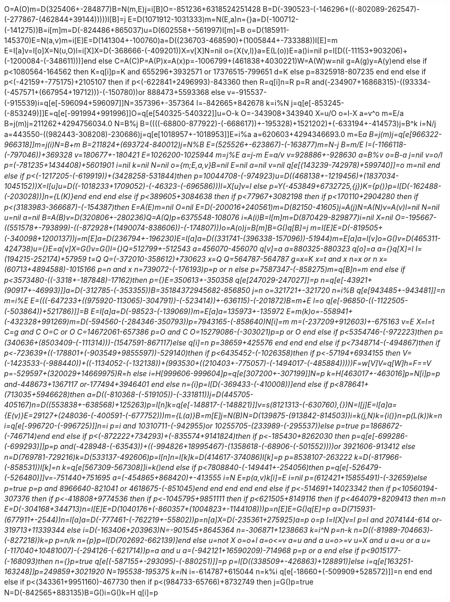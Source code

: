 O=A(O)m=D(325406+-284877)B=N(m,E)j=i[B]O=-851236+6318524251428 B=D(-390523-(-146296+((-802089-262547)-(-277867-(462844+39144)))))I[B]=j E=D(1071912-1031333)m=N(E,a)n={}a=D(-100712-(-141275))B=i[m]m=D(-824486+865037)u=D(602558+-561997)I[m]=B o=D(185911-145370)E=N(a,v)m=i[E]E=D(141304+-100760)a=D((236703-468590)+(1005844+-733388))I[E]=m E=I[a]v=I[o]X=N(u,O)l=i[X]X=D(-368666-(-409201))X=v[X]N=nil o={X(v,l)}a=E(L(o))E=a()i=nil p=I[D((-11153+903206)+(-1200084-(-348611)))]end else C=A(C)P=A(P)x=A(x)p=-1006799+(461838+4030221)W=A(W)w=nil g=A(g)y=A(y)end else if p<1080564-164562 then K=q[i]p=K and 655296+3932571 or 17376515-799651 d=K else p=8325918-807235 end end else if p<(-42159+-775175)+2105107 then if p<(-622841+2496993)-843360 then R=q[i]n=R p=R and(-234907+16868315)-((93334-(-457571+(667954+19712)))-(-150780))or 888473+5593368 else v=-915537-(-915539)i=q[e[-596094+596097]]N=357396+-357364 l=-842665+842678 k=i%N j=q[e[-853245-(-853249)]]E=q[e[-991994+991996]]O=q[e[540325-540322]]u=O-k O=-343908+343940 X=u/O o=l-X a=v^o m=E/a B=j(m)j=211262+4294756034.0 N=B%j B=((((-68800-877922)-(-668617))+-195328)+1521202)+(-633194+-414573)j=B^k i=N/j a=443550-((982443-308208)-230686)j=q[e[1018957+-1018953]]E=i%a a=620603+4294346693.0 m=E*a B=j(m)j=q[e[966322-966318]]m=j(i)N=B+m B=211824+(693724-840012)j=N%B E=(525526+-623867)-(-163877)m=N-j B=m/E l=(-1166118-(-797046))+369328 v=180677+-180421 E=1026200-1025944 m=j%E a=j-m E=a/v v=928886+-928630 a=B%v o=B-a j=nil v=o/l p=(-781235+1434408)+5601901 i=nil k=nil N=nil o={m;E,a,v}B=nil E=nil a=nil v=nil q[e[(143239-742978)+599740]]=o m=nil end else if p<(-1217205-(-619919))+(3428258-531844)then p=10044708-(-974923)u=D((468138+-1219456)+(1837034-1045152))X=I[u]u=D((-1018233+1709052)-(-46323-(-696586)))l=X[u]v=l else p=Y(-453849+6732725,{j})K={p()}p=I[D(-162488-(-203028))]n={L(K)}end end end else if p<389605+3084638 then if p<77967+3082198 then if p<170110+2904280 then if p<(3183983-366687)-(-154387)then E=A(E)m=nil O=nil E=D(-200016+240561)m=D(82150-41605)j=A(j)N=A(N)v=A(v)l=nil N=nil u=nil a=nil B=A(B)v=D(320806+-280236)Q=A(Q)p=6375548-108076 i=A(i)B=I[m]m=D(870429-829877)i=nil X=nil O=-195667-((551578+-793899)-((-872928+(1490074-838606))-(-174807)))o=A(o)j=B[m]B=G()q[B]=j m=I[E]E=D(-819505+(-340098+1200137))j=m[E]a=D(236794+-196230)E=I[a]a=D((331741-(396338-157096))-51944)m=E[a]a=I[v]o=G()v=D(465311-424738)u={}E=a[v]X=G()v=G()l={}Q=512799+-512543 a=456070-456070 q[v]=a a=880325-880323 q[o]=a a={}q[X]=l l=(194215-252174)+57959 t=Q Q=(-372010-358612)+730623 x=Q Q=564787-564787 g=x=K x=t and x n=x or n x=(60713+4894588)-1015166 p=n and x n=739072-(-176193)p=p or n else p=7587347-(-858275)m=q[B]n=m end else if p<3573480-((-3318+-187848)-17162)then p={}E=350613+-350358 q[e[247029-247027]]=p n=q[e[-43921+(90917+-46993)]]a=D(-312785-(-353355))B=35184372945682-856850 j=n o=321721+-321720 n=i%B q[e[943485+-943481]]=n m=i%E E=(((-647233+((975920-113065)-304791))-(-523414))+-636115)-(-201872)B=m+E l=o q[e[-96850-((-1122505-(-503864))+521786)]]=B E=I[a]a=D(-98523-(-139069))m=E[a]a=135973+-135972 E=m(k)o=-558941+(-432328+991269)m=D(-594560-(-284346-350793))p=7943165-(-858640)N[i]=m m=(-237209+912603)+-675163 v=E X=l=t C=g and C O=C or O C=14672061-657386 p=O and C O=15279086-(-303021)p=p or O end else if p<5354746-(-972223)then p=(340636+(8503409-(-111314)))-(1547591-867117)else q[i]=n p=38659+425576 end end end else if p<7348714-(-494867)then if p<-723639+((-178801+(-903549+9855597))-529140)then if p<6435452-(-1026358)then if p<-57194+6934155 then V=(-1423533-(-988440))+((-1134052-(-132138))+(993530+((210403+-775057)-(-1494017-(-485884)))))F=w[V]V=q[W]h=F==V p=-529597+(320029+14669975)R=h else i=H[999606-999604]p=q[e[307200+-307199]]N=p k=H[463017+-463016]p=N[i]p=p and-448673+1367117 or-177494+3946401 end else n={i}p=I[D(-369433-(-410008))]end else if p<878641+(713035+5946628)then a=D((-810368-(-519105))-(-331811))j=D(445705-405167)n=D((553838+-638568)+125263)p=I[n]k=q[e[-148817-(-148821)]]v=s(8121313-(-630760),{})N=I[j]E=I[a]a={E(v)}E=29127+(248036-(-400591-(-677752)))m={L(a)}B=m[E]j=N(B)N=D(139875-(913842-814503))i=k(j,N)k={i()}n=p(L(k))k=n i=q[e[-996720-(-996725)]]n=i p=i and 10310711-(-942955)or 10255705-(233989-(-295537))else p=true p=1868672-(-746714)end end else if p<(-872222+734293)+(-835574+9141824)then if p<-185430+8262030 then p=q[e[-699286-(-699293)]]p=p and(-428948-(-63543))+((-994826+18995467)-(1358618-(-68906-(-501552))))or 3921606-913412 else n=D(769781-729216)k=D(533137-492606)p=I[n]n=I[k]k=D(414617-374086)I[k]=p p=8538107-263222 k=D(-817966-(-858531))I[k]=n k=q[e[567309-567308]]i=k()end else if p<7808840-(-149441+-254056)then p=q[e[-526479-(-526480)]]v=-751440+751695 a=(-454865+868420)+-413555 i=N E=p(a,v)k[i]=E i=nil p=(612421+15855491)-(-32659)else p=true p=p and 8966640-821041 or 4618675-(-851045)end end end end end else if p<-514691+14023342 then if p<10560194-307376 then if p<-418808+9774536 then if p<-1045795+9851111 then if p<621505+8149116 then if p<464079+8209413 then m=n E=D(-304168+344713)n=I[E]E=D(1040176+(-860357+(1004823+-1144108)))p=n[E]E=G()q[E]=p a=D(715931-(677911+-2544))n=I[a]a=D(-777461-(-762219+-55802))p=n[a]X=D(-235361+275925)a=p o=p l=I[X]v=l p=l and 2074144-614 or-319713+11339344 else i=D(-163406+203963)N=-901545+8645364 n=-306871+1238663 k=i^N p=n-k n=D((-81989-704663)-(-827218))k=p p=n/k n={p}p=I[D(702692-662139)]end else u=not X o=o+l a=o<=v a=u and a u=o>=v u=X and u a=u or a u=(-117040+10481007)-(-294126-(-621714))p=a and u a=(-942121+16590209)-714968 p=p or a end else if p<9015177-(-168093)then n={}p=true q[e[(-587155+-293095)-(-880251)]]=p p=I[D((338509+-426863)+128891)]else i=q[e[163251-163248]]p=249859+3021920 N=195538-195375 k=i*N i=-614787+615044 n=k%i q[e[-18660+(-509909+528572)]]=n end end else if p<(343361+9951160)-467730 then if p<(984733-65766)+8732749 then j=G()p=true N=D(-842565+883135)B=G()i=G()k=H q[i]=p